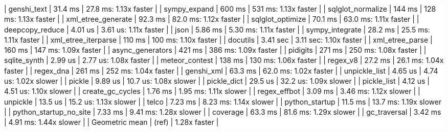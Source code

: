| genshi_text              | 31.4 ms                                                      | 27.8 ms: 1.13x faster                                                       |
| sympy_expand             | 600 ms                                                       | 531 ms: 1.13x faster                                                        |
| sqlglot_normalize        | 144 ms                                                       | 128 ms: 1.13x faster                                                        |
| xml_etree_generate       | 92.3 ms                                                      | 82.0 ms: 1.12x faster                                                       |
| sqlglot_optimize         | 70.1 ms                                                      | 63.0 ms: 1.11x faster                                                       |
| deepcopy_reduce          | 4.01 us                                                      | 3.61 us: 1.11x faster                                                       |
| json                     | 5.86 ms                                                      | 5.30 ms: 1.11x faster                                                       |
| sympy_integrate          | 28.2 ms                                                      | 25.5 ms: 1.11x faster                                                       |
| xml_etree_iterparse      | 110 ms                                                       | 100 ms: 1.10x faster                                                        |
| docutils                 | 3.41 sec                                                     | 3.11 sec: 1.10x faster                                                      |
| xml_etree_parse          | 160 ms                                                       | 147 ms: 1.09x faster                                                        |
| async_generators         | 421 ms                                                       | 386 ms: 1.09x faster                                                        |
| pidigits                 | 271 ms                                                       | 250 ms: 1.08x faster                                                        |
| sqlite_synth             | 2.99 us                                                      | 2.77 us: 1.08x faster                                                       |
| meteor_contest           | 138 ms                                                       | 130 ms: 1.06x faster                                                        |
| regex_v8                 | 27.2 ms                                                      | 26.1 ms: 1.04x faster                                                       |
| regex_dna                | 261 ms                                                       | 252 ms: 1.04x faster                                                        |
| genshi_xml               | 63.3 ms                                                      | 62.0 ms: 1.02x faster                                                       |
| unpickle_list            | 4.65 us                                                      | 4.74 us: 1.02x slower                                                       |
| pickle                   | 9.89 us                                                      | 10.7 us: 1.08x slower                                                       |
| pickle_dict              | 29.5 us                                                      | 32.2 us: 1.09x slower                                                       |
| pickle_list              | 4.12 us                                                      | 4.51 us: 1.10x slower                                                       |
| create_gc_cycles         | 1.76 ms                                                      | 1.95 ms: 1.11x slower                                                       |
| regex_effbot             | 3.09 ms                                                      | 3.46 ms: 1.12x slower                                                       |
| unpickle                 | 13.5 us                                                      | 15.2 us: 1.13x slower                                                       |
| telco                    | 7.23 ms                                                      | 8.23 ms: 1.14x slower                                                       |
| python_startup           | 11.5 ms                                                      | 13.7 ms: 1.19x slower                                                       |
| python_startup_no_site   | 7.33 ms                                                      | 9.41 ms: 1.28x slower                                                       |
| coverage                 | 63.3 ms                                                      | 81.6 ms: 1.29x slower                                                       |
| gc_traversal             | 3.42 ms                                                      | 4.91 ms: 1.44x slower                                                       |
| Geometric mean           | (ref)                                                        | 1.28x faster                                                                |
